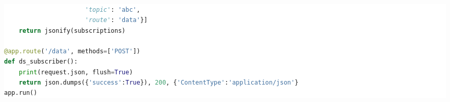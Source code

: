 ```python
                      'topic': 'abc',
                      'route': 'data'}]
    return jsonify(subscriptions)

@app.route('/data', methods=['POST'])
def ds_subscriber():
    print(request.json, flush=True)
    return json.dumps({'success':True}), 200, {'ContentType':'application/json'}
app.run()
```